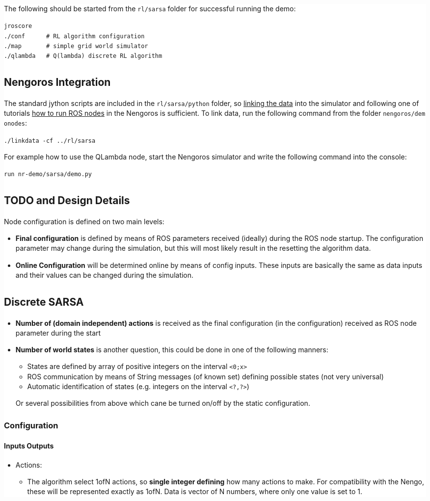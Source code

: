 The following should be started from the `rl/sarsa` folder for successful running the demo:

	jroscore
	./conf 		# RL algorithm configuration
	./map		# simple grid world simulator
	./qlambda	# Q(lambda) discrete RL algorithm

## Nengoros Integration

The standard jython scripts are included in the `rl/sarsa/python` folder, so [linking the data](http://nengoros.wordpress.com/tutorials/integrating-new-project-with-the-nengoros/) into the simulator and following one of tutorials [how to run ROS nodes](http://nengoros.wordpress.com/tutorials/demo-2-publisher-subscriber/) in the Nengoros is sufficient. To link data, run the following command from the folder `nengoros/demonodes`:

	./linkdata -cf ../rl/sarsa
	
For example how to use the QLambda node, start the Nengoros simulator and write the following command into the console:

	run nr-demo/sarsa/demo.py


TODO and Design Details
-----------------------

Node configuration is defined on two main levels:

* **Final configuration** is defined by means of ROS parameters received (ideally) during the ROS node startup. The configuration parameter may change during the simulation, but this will most likely result in the resetting the algorithm data.

* **Online Configuration** will be determined online by means of config inputs. These inputs are basically the same as data inputs and their values can be changed during the simulation.

## Discrete SARSA
* **Number of (domain independent) actions** is received as the final configuration (in the configuration) received as ROS node parameter during the start


* **Number of world states** is another question, this could be done in one of the following manners:

	* States are defined by array of positive integers on the interval `<0;x>`
 	* ROS communication by means of String messages (of known set) defining possible states (not very universal)
 	* Automatic identification of states (e.g. integers on the interval `<?,?>`)

	Or several possibilities from above which cane be turned on/off by the static configuration.

### Configuration

#### Inputs Outputs

* Actions:
	
	* The algorithm select 1ofN actions, so **single integer defining** how many actions to make. For compatibility with the Nengo, these will be represented exactly as 1ofN. Data is vector of N numbers, where only one value is set to 1. 
	